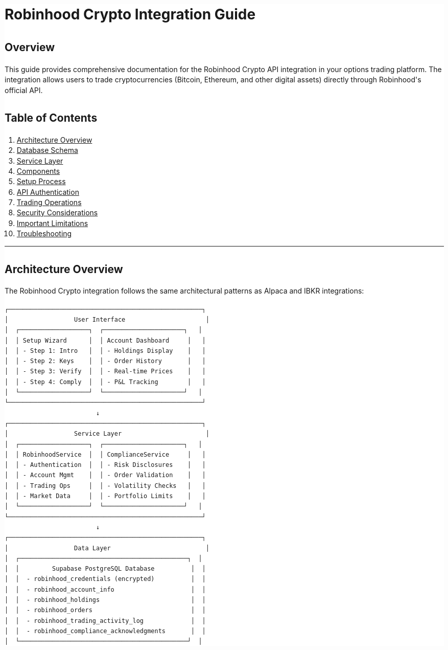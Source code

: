 # Robinhood Crypto Integration Guide

## Overview

This guide provides comprehensive documentation for the Robinhood Crypto API integration in your options trading platform. The integration allows users to trade cryptocurrencies (Bitcoin, Ethereum, and other digital assets) directly through Robinhood's official API.

## Table of Contents

1. [Architecture Overview](#architecture-overview)
2. [Database Schema](#database-schema)
3. [Service Layer](#service-layer)
4. [Components](#components)
5. [Setup Process](#setup-process)
6. [API Authentication](#api-authentication)
7. [Trading Operations](#trading-operations)
8. [Security Considerations](#security-considerations)
9. [Important Limitations](#important-limitations)
10. [Troubleshooting](#troubleshooting)

---

## Architecture Overview

The Robinhood Crypto integration follows the same architectural patterns as Alpaca and IBKR integrations:

```
┌─────────────────────────────────────────────────────┐
│                  User Interface                      │
│  ┌───────────────────┐  ┌──────────────────────┐   │
│  │ Setup Wizard      │  │ Account Dashboard     │   │
│  │ - Step 1: Intro   │  │ - Holdings Display    │   │
│  │ - Step 2: Keys    │  │ - Order History       │   │
│  │ - Step 3: Verify  │  │ - Real-time Prices    │   │
│  │ - Step 4: Comply  │  │ - P&L Tracking        │   │
│  └───────────────────┘  └──────────────────────┘   │
└─────────────────────────────────────────────────────┘
                         ↓
┌─────────────────────────────────────────────────────┐
│                  Service Layer                       │
│  ┌───────────────────┐  ┌──────────────────────┐   │
│  │ RobinhoodService  │  │ ComplianceService     │   │
│  │ - Authentication  │  │ - Risk Disclosures    │   │
│  │ - Account Mgmt    │  │ - Order Validation    │   │
│  │ - Trading Ops     │  │ - Volatility Checks   │   │
│  │ - Market Data     │  │ - Portfolio Limits    │   │
│  └───────────────────┘  └──────────────────────┘   │
└─────────────────────────────────────────────────────┘
                         ↓
┌─────────────────────────────────────────────────────┐
│                  Data Layer                          │
│  ┌──────────────────────────────────────────────┐  │
│  │         Supabase PostgreSQL Database          │  │
│  │  - robinhood_credentials (encrypted)          │  │
│  │  - robinhood_account_info                     │  │
│  │  - robinhood_holdings                         │  │
│  │  - robinhood_orders                           │  │
│  │  - robinhood_trading_activity_log             │  │
│  │  - robinhood_compliance_acknowledgments       │  │
│  └──────────────────────────────────────────────┘  │
```
